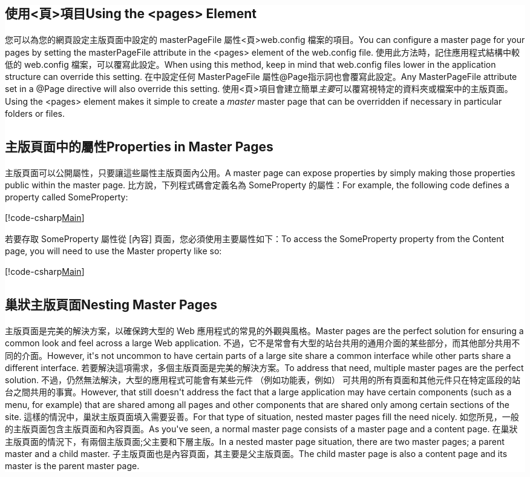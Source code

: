 ## <a name="using-the-ltpagesgt-element"></a><span data-ttu-id="f97c9-228">使用&lt;頁&gt;項目</span><span class="sxs-lookup"><span data-stu-id="f97c9-228">Using the &lt;pages&gt; Element</span></span>

<span data-ttu-id="f97c9-229">您可以為您的網頁設定主版頁面中設定的 masterPageFile 屬性&lt;頁&gt;web.config 檔案的項目。</span><span class="sxs-lookup"><span data-stu-id="f97c9-229">You can configure a master page for your pages by setting the masterPageFile attribute in the &lt;pages&gt; element of the web.config file.</span></span> <span data-ttu-id="f97c9-230">使用此方法時，記住應用程式結構中較低的 web.config 檔案，可以覆寫此設定。</span><span class="sxs-lookup"><span data-stu-id="f97c9-230">When using this method, keep in mind that web.config files lower in the application structure can override this setting.</span></span> <span data-ttu-id="f97c9-231">在中設定任何 MasterPageFile 屬性@Page指示詞也會覆寫此設定。</span><span class="sxs-lookup"><span data-stu-id="f97c9-231">Any MasterPageFile attribute set in a @Page directive will also override this setting.</span></span> <span data-ttu-id="f97c9-232">使用&lt;頁&gt;項目會建立簡單<em>主要</em>可以覆寫視特定的資料夾或檔案中的主版頁面。</span><span class="sxs-lookup"><span data-stu-id="f97c9-232">Using the &lt;pages&gt; element makes it simple to create a <em>master</em> master page that can be overridden if necessary in particular folders or files.</span></span>

## <a name="properties-in-master-pages"></a><span data-ttu-id="f97c9-233">主版頁面中的屬性</span><span class="sxs-lookup"><span data-stu-id="f97c9-233">Properties in Master Pages</span></span>

<span data-ttu-id="f97c9-234">主版頁面可以公開屬性，只要讓這些屬性主版頁面內公用。</span><span class="sxs-lookup"><span data-stu-id="f97c9-234">A master page can expose properties by simply making those properties public within the master page.</span></span> <span data-ttu-id="f97c9-235">比方說，下列程式碼會定義名為 SomeProperty 的屬性：</span><span class="sxs-lookup"><span data-stu-id="f97c9-235">For example, the following code defines a property called SomeProperty:</span></span>

[!code-csharp[Main](master-pages/samples/sample2.cs)]

<span data-ttu-id="f97c9-236">若要存取 SomeProperty 屬性從 [內容] 頁面，您必須使用主要屬性如下：</span><span class="sxs-lookup"><span data-stu-id="f97c9-236">To access the SomeProperty property from the Content page, you will need to use the Master property like so:</span></span>

[!code-csharp[Main](master-pages/samples/sample3.cs)]

## <a name="nesting-master-pages"></a><span data-ttu-id="f97c9-237">巢狀主版頁面</span><span class="sxs-lookup"><span data-stu-id="f97c9-237">Nesting Master Pages</span></span>

<span data-ttu-id="f97c9-238">主版頁面是完美的解決方案，以確保跨大型的 Web 應用程式的常見的外觀與風格。</span><span class="sxs-lookup"><span data-stu-id="f97c9-238">Master pages are the perfect solution for ensuring a common look and feel across a large Web application.</span></span> <span data-ttu-id="f97c9-239">不過，它不是常會有大型的站台共用的通用介面的某些部分，而其他部分共用不同的介面。</span><span class="sxs-lookup"><span data-stu-id="f97c9-239">However, it's not uncommon to have certain parts of a large site share a common interface while other parts share a different interface.</span></span> <span data-ttu-id="f97c9-240">若要解決這項需求，多個主版頁面是完美的解決方案。</span><span class="sxs-lookup"><span data-stu-id="f97c9-240">To address that need, multiple master pages are the perfect solution.</span></span> <span data-ttu-id="f97c9-241">不過，仍然無法解決，大型的應用程式可能會有某些元件 （例如功能表，例如） 可共用的所有頁面和其他元件只在特定區段的站台之間共用的事實。</span><span class="sxs-lookup"><span data-stu-id="f97c9-241">However, that still doesn't address the fact that a large application may have certain components (such as a menu, for example) that are shared among all pages and other components that are shared only among certain sections of the site.</span></span> <span data-ttu-id="f97c9-242">這樣的情況中，巢狀主版頁面填入需要妥善。</span><span class="sxs-lookup"><span data-stu-id="f97c9-242">For that type of situation, nested master pages fill the need nicely.</span></span> <span data-ttu-id="f97c9-243">如您所見，一般的主版頁面包含主版頁面和內容頁面。</span><span class="sxs-lookup"><span data-stu-id="f97c9-243">As you've seen, a normal master page consists of a master page and a content page.</span></span> <span data-ttu-id="f97c9-244">在巢狀主版頁面的情況下，有兩個主版頁面;父主要和下層主版。</span><span class="sxs-lookup"><span data-stu-id="f97c9-244">In a nested master page situation, there are two master pages; a parent master and a child master.</span></span> <span data-ttu-id="f97c9-245">子主版頁面也是內容頁面，其主要是父主版頁面。</span><span class="sxs-lookup"><span data-stu-id="f97c9-245">The child master page is also a content page and its master is the parent master page.</span></span>
